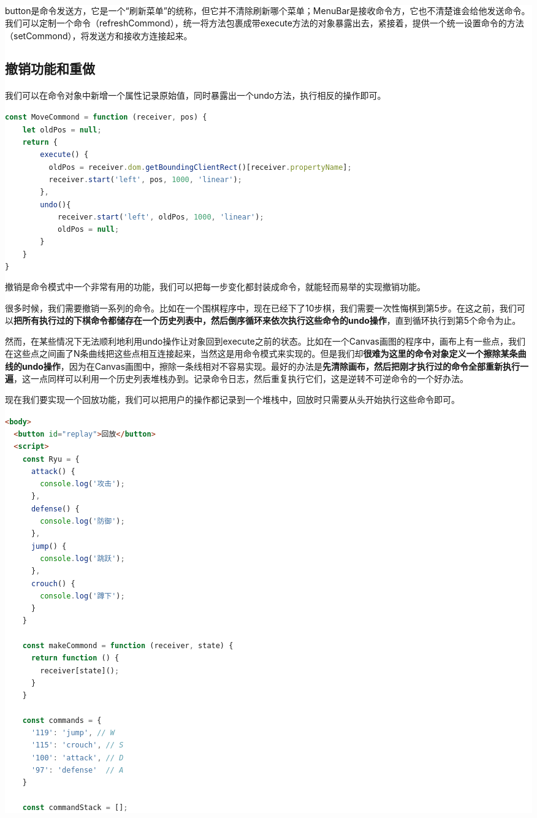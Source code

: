 button是命令发送方，它是一个“刷新菜单”的统称，但它并不清除刷新哪个菜单；MenuBar是接收命令方，它也不清楚谁会给他发送命令。我们可以定制一个命令（refreshCommond），统一将方法包裹成带execute方法的对象暴露出去，紧接着，提供一个统一设置命令的方法（setCommond），将发送方和接收方连接起来。

## 撤销功能和重做

我们可以在命令对象中新增一个属性记录原始值，同时暴露出一个undo方法，执行相反的操作即可。

```js
const MoveCommond = function (receiver, pos) {
    let oldPos = null;
    return {
        execute() {
          oldPos = receiver.dom.getBoundingClientRect()[receiver.propertyName];
          receiver.start('left', pos, 1000, 'linear');
        },
	    undo(){
	        receiver.start('left', oldPos, 1000, 'linear');
	        oldPos = null;
	    }
    }
}
```

撤销是命令模式中一个非常有用的功能，我们可以把每一步变化都封装成命令，就能轻而易举的实现撤销功能。

很多时候，我们需要撤销一系列的命令。比如在一个围棋程序中，现在已经下了10步棋，我们需要一次性悔棋到第5步。在这之前，我们可以**把所有执行过的下棋命令都储存在一个历史列表中，然后倒序循环来依次执行这些命令的undo操作**，直到循环执行到第5个命令为止。

然而，在某些情况下无法顺利地利用undo操作让对象回到execute之前的状态。比如在一个Canvas画图的程序中，画布上有一些点，我们在这些点之间画了N条曲线把这些点相互连接起来，当然这是用命令模式来实现的。但是我们却**很难为这里的命令对象定义一个擦除某条曲线的undo操作**，因为在Canvas画图中，擦除一条线相对不容易实现。最好的办法是**先清除画布，然后把刚才执行过的命令全部重新执行一遍**，这一点同样可以利用一个历史列表堆栈办到。记录命令日志，然后重复执行它们，这是逆转不可逆命令的一个好办法。

现在我们要实现一个回放功能，我们可以把用户的操作都记录到一个堆栈中，回放时只需要从头开始执行这些命令即可。

```html
<body>
  <button id="replay">回放</button>
  <script>
    const Ryu = {
      attack() {
        console.log('攻击');
      },
      defense() {
        console.log('防御');
      },
      jump() {
        console.log('跳跃');
      },
      crouch() {
        console.log('蹲下');
      }
    }

    const makeCommond = function (receiver, state) {
      return function () {
        receiver[state]();
      }
    }

    const commands = {
      '119': 'jump', // W
      '115': 'crouch', // S
      '100': 'attack', // D
      '97': 'defense'  // A
    }

    const commandStack = [];
```